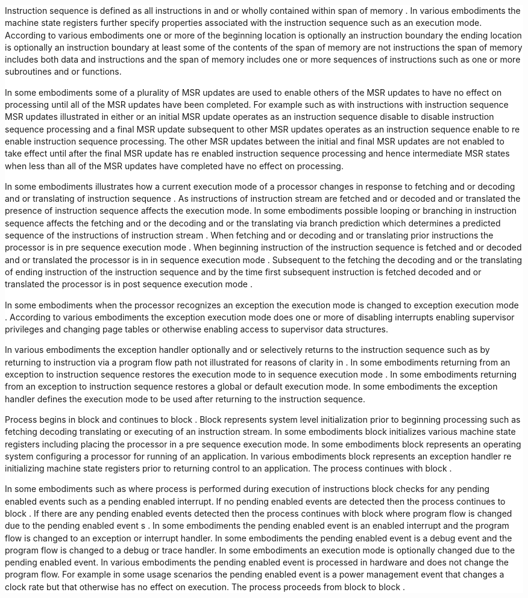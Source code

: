Instruction sequence is defined as all instructions in and or wholly contained within span of memory . In various embodiments the machine state registers further specify properties associated with the instruction sequence such as an execution mode. According to various embodiments one or more of the beginning location is optionally an instruction boundary the ending location is optionally an instruction boundary at least some of the contents of the span of memory are not instructions the span of memory includes both data and instructions and the span of memory includes one or more sequences of instructions such as one or more subroutines and or functions.

In some embodiments some of a plurality of MSR updates are used to enable others of the MSR updates to have no effect on processing until all of the MSR updates have been completed. For example such as with instructions with instruction sequence MSR updates illustrated in either or an initial MSR update operates as an instruction sequence disable to disable instruction sequence processing and a final MSR update subsequent to other MSR updates operates as an instruction sequence enable to re enable instruction sequence processing. The other MSR updates between the initial and final MSR updates are not enabled to take effect until after the final MSR update has re enabled instruction sequence processing and hence intermediate MSR states when less than all of the MSR updates have completed have no effect on processing.

In some embodiments illustrates how a current execution mode of a processor changes in response to fetching and or decoding and or translating of instruction sequence . As instructions of instruction stream are fetched and or decoded and or translated the presence of instruction sequence affects the execution mode. In some embodiments possible looping or branching in instruction sequence affects the fetching and or the decoding and or the translating via branch prediction which determines a predicted sequence of the instructions of instruction stream . When fetching and or decoding and or translating prior instructions the processor is in pre sequence execution mode . When beginning instruction of the instruction sequence is fetched and or decoded and or translated the processor is in in sequence execution mode . Subsequent to the fetching the decoding and or the translating of ending instruction of the instruction sequence and by the time first subsequent instruction is fetched decoded and or translated the processor is in post sequence execution mode .

In some embodiments when the processor recognizes an exception the execution mode is changed to exception execution mode . According to various embodiments the exception execution mode does one or more of disabling interrupts enabling supervisor privileges and changing page tables or otherwise enabling access to supervisor data structures.

In various embodiments the exception handler optionally and or selectively returns to the instruction sequence such as by returning to instruction via a program flow path not illustrated for reasons of clarity in . In some embodiments returning from an exception to instruction sequence restores the execution mode to in sequence execution mode . In some embodiments returning from an exception to instruction sequence restores a global or default execution mode. In some embodiments the exception handler defines the execution mode to be used after returning to the instruction sequence.

Process begins in block and continues to block . Block represents system level initialization prior to beginning processing such as fetching decoding translating or executing of an instruction stream. In some embodiments block initializes various machine state registers including placing the processor in a pre sequence execution mode. In some embodiments block represents an operating system configuring a processor for running of an application. In various embodiments block represents an exception handler re initializing machine state registers prior to returning control to an application. The process continues with block .

In some embodiments such as where process is performed during execution of instructions block checks for any pending enabled events such as a pending enabled interrupt. If no pending enabled events are detected then the process continues to block . If there are any pending enabled events detected then the process continues with block where program flow is changed due to the pending enabled event s . In some embodiments the pending enabled event is an enabled interrupt and the program flow is changed to an exception or interrupt handler. In some embodiments the pending enabled event is a debug event and the program flow is changed to a debug or trace handler. In some embodiments an execution mode is optionally changed due to the pending enabled event. In various embodiments the pending enabled event is processed in hardware and does not change the program flow. For example in some usage scenarios the pending enabled event is a power management event that changes a clock rate but that otherwise has no effect on execution. The process proceeds from block to block .
